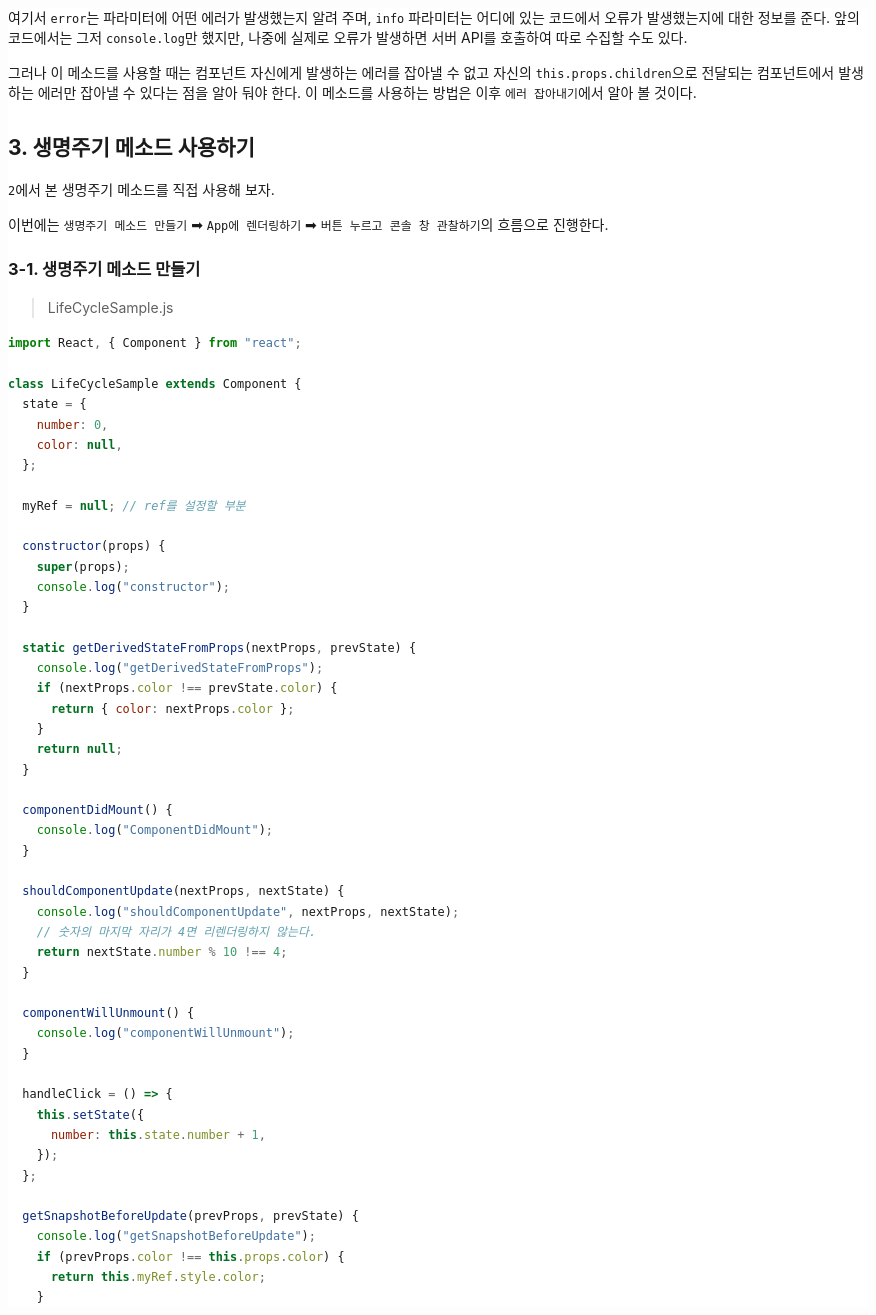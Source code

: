 여기서 `error`는 파라미터에 어떤 에러가 발생했는지 알려 주며, `info` 파라미터는 어디에 있는 코드에서 오류가 발생했는지에 대한 정보를 준다. 앞의 코드에서는 그저 `console.log`만 했지만, 나중에 실제로 오류가 발생하면 서버 API를 호출하여 따로 수집할 수도 있다.

그러나 이 메소드를 사용할 때는 컴포넌트 자신에게 발생하는 에러를 잡아낼 수 없고 자신의 `this.props.children`으로 전달되는 컴포넌트에서 발생하는 에러만 잡아낼 수 있다는 점을 알아 둬야 한다. 이 메소드를 사용하는 방법은 이후 `에러 잡아내기`에서 알아 볼 것이다.

## 3. 생명주기 메소드 사용하기

`2`에서 본 생명주기 메소드를 직접 사용해 보자.

이번에는 `생명주기 메소드 만들기` ➡ `App에 렌더링하기` ➡ `버튼 누르고 콘솔 창 관찰하기`의 흐름으로 진행한다.

### 3-1. 생명주기 메소드 만들기

> LifeCycleSample.js

```js
import React, { Component } from "react";

class LifeCycleSample extends Component {
  state = {
    number: 0,
    color: null,
  };

  myRef = null; // ref를 설정할 부분

  constructor(props) {
    super(props);
    console.log("constructor");
  }

  static getDerivedStateFromProps(nextProps, prevState) {
    console.log("getDerivedStateFromProps");
    if (nextProps.color !== prevState.color) {
      return { color: nextProps.color };
    }
    return null;
  }

  componentDidMount() {
    console.log("ComponentDidMount");
  }

  shouldComponentUpdate(nextProps, nextState) {
    console.log("shouldComponentUpdate", nextProps, nextState);
    // 숫자의 마지막 자리가 4면 리렌더링하지 않는다.
    return nextState.number % 10 !== 4;
  }

  componentWillUnmount() {
    console.log("componentWillUnmount");
  }

  handleClick = () => {
    this.setState({
      number: this.state.number + 1,
    });
  };

  getSnapshotBeforeUpdate(prevProps, prevState) {
    console.log("getSnapshotBeforeUpdate");
    if (prevProps.color !== this.props.color) {
      return this.myRef.style.color;
    }
```